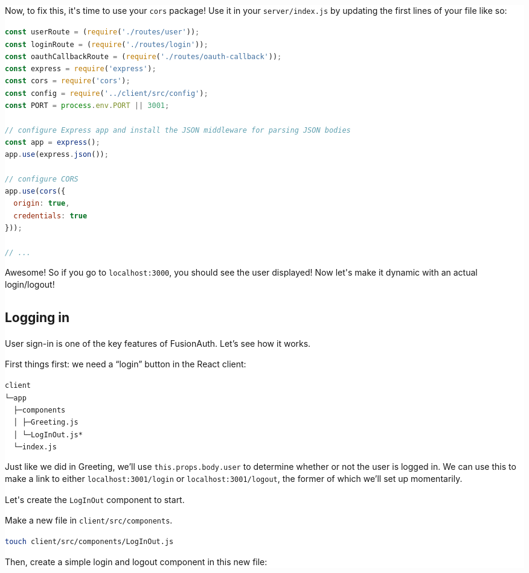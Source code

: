 Now, to fix this, it's time to use your `cors` package! Use it in your `server/index.js` by updating the first lines of your file like so:

```js
const userRoute = (require('./routes/user'));
const loginRoute = (require('./routes/login'));
const oauthCallbackRoute = (require('./routes/oauth-callback'));
const express = require('express');
const cors = require('cors');
const config = require('../client/src/config');
const PORT = process.env.PORT || 3001;

// configure Express app and install the JSON middleware for parsing JSON bodies
const app = express();
app.use(express.json());

// configure CORS
app.use(cors({
  origin: true,
  credentials: true
}));

// ...
```

Awesome! So if you go to `localhost:3000`, you should see the user displayed! Now let's make it dynamic with an actual login/logout!

## Logging in

User sign-in is one of the key features of FusionAuth. Let’s see how it works.

First things first: we need a “login” button in the React client:

```
client
└─app
  ├─components
  │ ├─Greeting.js
  │ └─LogInOut.js*
  └─index.js
```

Just like we did in Greeting, we’ll use `this.props.body.user` to determine whether or not the user is logged in. We can use this to make a link to either `localhost:3001/login` or `localhost:3001/logout`, the former of which we’ll set up momentarily.

Let's create the `LogInOut` component to start.

Make a new file in `client/src/components`.

```bash
touch client/src/components/LogInOut.js
```

Then, create a simple login and logout component in this new file:
